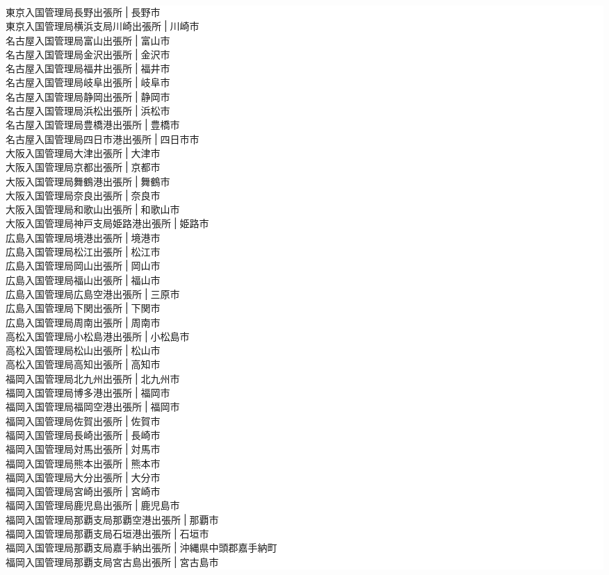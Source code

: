 東京入国管理局長野出張所 | 長野市  
東京入国管理局横浜支局川崎出張所 | 川崎市  
名古屋入国管理局富山出張所 | 富山市  
名古屋入国管理局金沢出張所 | 金沢市  
名古屋入国管理局福井出張所 | 福井市  
名古屋入国管理局岐阜出張所 | 岐阜市  
名古屋入国管理局静岡出張所 | 静岡市  
名古屋入国管理局浜松出張所 | 浜松市  
名古屋入国管理局豊橋港出張所 | 豊橋市  
名古屋入国管理局四日市港出張所 | 四日市市  
大阪入国管理局大津出張所 | 大津市  
大阪入国管理局京都出張所 | 京都市  
大阪入国管理局舞鶴港出張所 | 舞鶴市  
大阪入国管理局奈良出張所 | 奈良市  
大阪入国管理局和歌山出張所 | 和歌山市  
大阪入国管理局神戸支局姫路港出張所 | 姫路市  
広島入国管理局境港出張所 | 境港市  
広島入国管理局松江出張所 | 松江市  
広島入国管理局岡山出張所 | 岡山市  
広島入国管理局福山出張所 | 福山市  
広島入国管理局広島空港出張所 | 三原市  
広島入国管理局下関出張所 | 下関市  
広島入国管理局周南出張所 | 周南市  
高松入国管理局小松島港出張所 | 小松島市  
高松入国管理局松山出張所 | 松山市  
高松入国管理局高知出張所 | 高知市  
福岡入国管理局北九州出張所 | 北九州市  
福岡入国管理局博多港出張所 | 福岡市  
福岡入国管理局福岡空港出張所 | 福岡市  
福岡入国管理局佐賀出張所 | 佐賀市  
福岡入国管理局長崎出張所 | 長崎市  
福岡入国管理局対馬出張所 | 対馬市  
福岡入国管理局熊本出張所 | 熊本市  
福岡入国管理局大分出張所 | 大分市  
福岡入国管理局宮崎出張所 | 宮崎市  
福岡入国管理局鹿児島出張所 | 鹿児島市  
福岡入国管理局那覇支局那覇空港出張所 | 那覇市  
福岡入国管理局那覇支局石垣港出張所 | 石垣市  
福岡入国管理局那覇支局嘉手納出張所 | 沖縄県中頭郡嘉手納町  
福岡入国管理局那覇支局宮古島出張所 | 宮古島市
